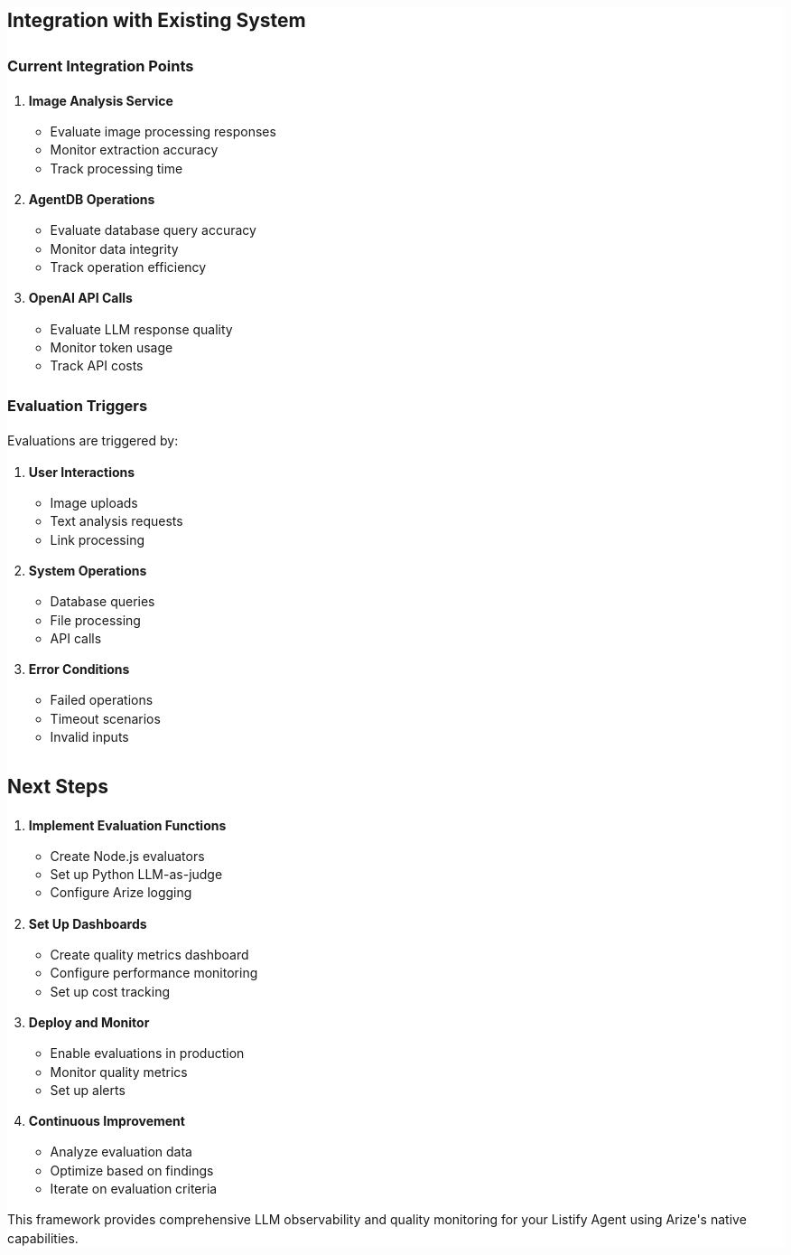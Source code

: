 ## Integration with Existing System

### Current Integration Points

1. **Image Analysis Service**
   - Evaluate image processing responses
   - Monitor extraction accuracy
   - Track processing time

2. **AgentDB Operations**
   - Evaluate database query accuracy
   - Monitor data integrity
   - Track operation efficiency

3. **OpenAI API Calls**
   - Evaluate LLM response quality
   - Monitor token usage
   - Track API costs

### Evaluation Triggers

Evaluations are triggered by:

1. **User Interactions**
   - Image uploads
   - Text analysis requests
   - Link processing

2. **System Operations**
   - Database queries
   - File processing
   - API calls

3. **Error Conditions**
   - Failed operations
   - Timeout scenarios
   - Invalid inputs

## Next Steps

1. **Implement Evaluation Functions**
   - Create Node.js evaluators
   - Set up Python LLM-as-judge
   - Configure Arize logging

2. **Set Up Dashboards**
   - Create quality metrics dashboard
   - Configure performance monitoring
   - Set up cost tracking

3. **Deploy and Monitor**
   - Enable evaluations in production
   - Monitor quality metrics
   - Set up alerts

4. **Continuous Improvement**
   - Analyze evaluation data
   - Optimize based on findings
   - Iterate on evaluation criteria

This framework provides comprehensive LLM observability and quality monitoring for your Listify Agent using Arize's native capabilities.
